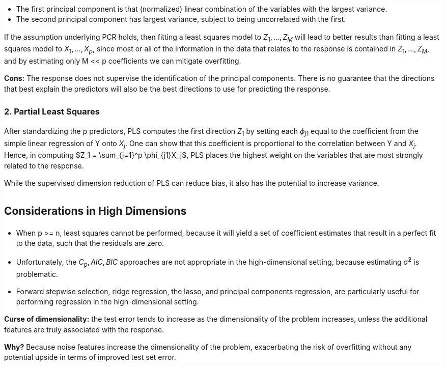 - The first principal component is that (normalized) linear combination of the variables with the largest variance.
- The second principal component has largest variance, subject to being uncorrelated with the first.

If the assumption underlying PCR holds, then fitting a least squares model to $Z_1,...,Z_M$ will lead to better results than fitting a least squares model to $X_1,...,X_p$, since most or all of the information in the data that relates to the response is contained in $Z_1,... ,Z_M$, and by estimating only M << p coefficients we can mitigate overfitting.

**Cons:** The response does not supervise the identification of the principal components. There is no guarantee that the directions that best explain the predictors will also be the best directions to use for predicting the response.

### 2. Partial Least Squares

After standardizing the p predictors, PLS computes the first direction $Z_1$ by setting each $\phi_{j1}$ equal to the coefficient from the simple linear regression of Y onto $X_j$. One can show that this coefficient is proportional to the correlation between Y and $X_j$. Hence, in computing $Z_1 = \sum_{j=1}^p \phi_{j1}X_j$, PLS places the highest weight on the variables that are most strongly related to the response.

While the supervised dimension reduction of PLS can reduce bias, it also has the potential to increase variance.

## Considerations in High Dimensions

- When p >= n, least squares cannot be performed, because it will yield a set of coefficient estimates that result in a perfect fit to the data, such that the residuals are zero.

- Unfortunately, the $C_p, AIC, BIC$ approaches are not appropriate in the high-dimensional setting, because estimating $\hat{\sigma}^2$ is problematic. 

- Forward stepwise selection, ridge regression, the lasso, and principal components regression, are particularly useful for performing regression in the high-dimensional setting.

**Curse of dimensionality:** the test error tends to increase as the dimensionality of the problem increases, unless the additional features are truly associated with the response.

**Why?** Because noise features increase the dimensionality of the problem, exacerbating the risk of overfitting without any potential upside in terms of improved test set error.